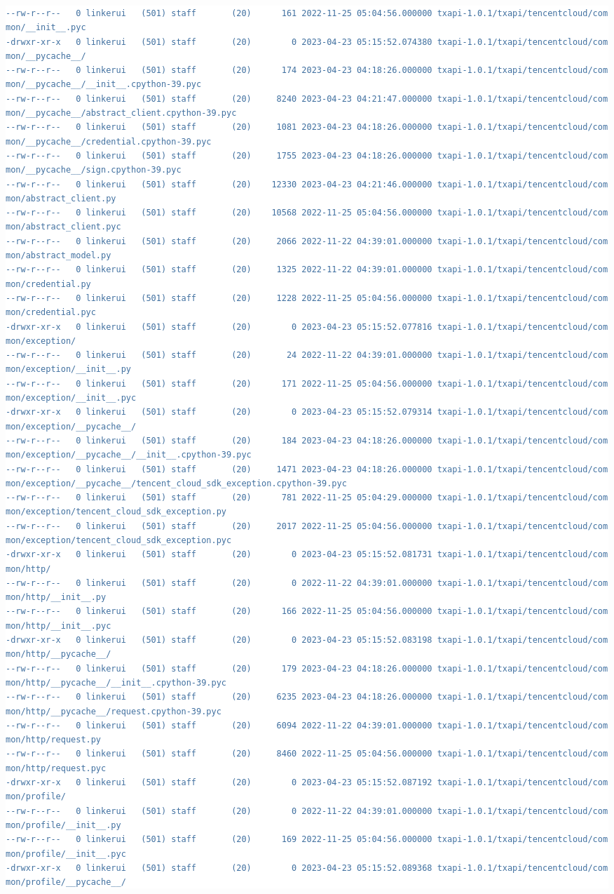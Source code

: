 ```diff
--rw-r--r--   0 linkerui   (501) staff       (20)      161 2022-11-25 05:04:56.000000 txapi-1.0.1/txapi/tencentcloud/common/__init__.pyc
-drwxr-xr-x   0 linkerui   (501) staff       (20)        0 2023-04-23 05:15:52.074380 txapi-1.0.1/txapi/tencentcloud/common/__pycache__/
--rw-r--r--   0 linkerui   (501) staff       (20)      174 2023-04-23 04:18:26.000000 txapi-1.0.1/txapi/tencentcloud/common/__pycache__/__init__.cpython-39.pyc
--rw-r--r--   0 linkerui   (501) staff       (20)     8240 2023-04-23 04:21:47.000000 txapi-1.0.1/txapi/tencentcloud/common/__pycache__/abstract_client.cpython-39.pyc
--rw-r--r--   0 linkerui   (501) staff       (20)     1081 2023-04-23 04:18:26.000000 txapi-1.0.1/txapi/tencentcloud/common/__pycache__/credential.cpython-39.pyc
--rw-r--r--   0 linkerui   (501) staff       (20)     1755 2023-04-23 04:18:26.000000 txapi-1.0.1/txapi/tencentcloud/common/__pycache__/sign.cpython-39.pyc
--rw-r--r--   0 linkerui   (501) staff       (20)    12330 2023-04-23 04:21:46.000000 txapi-1.0.1/txapi/tencentcloud/common/abstract_client.py
--rw-r--r--   0 linkerui   (501) staff       (20)    10568 2022-11-25 05:04:56.000000 txapi-1.0.1/txapi/tencentcloud/common/abstract_client.pyc
--rw-r--r--   0 linkerui   (501) staff       (20)     2066 2022-11-22 04:39:01.000000 txapi-1.0.1/txapi/tencentcloud/common/abstract_model.py
--rw-r--r--   0 linkerui   (501) staff       (20)     1325 2022-11-22 04:39:01.000000 txapi-1.0.1/txapi/tencentcloud/common/credential.py
--rw-r--r--   0 linkerui   (501) staff       (20)     1228 2022-11-25 05:04:56.000000 txapi-1.0.1/txapi/tencentcloud/common/credential.pyc
-drwxr-xr-x   0 linkerui   (501) staff       (20)        0 2023-04-23 05:15:52.077816 txapi-1.0.1/txapi/tencentcloud/common/exception/
--rw-r--r--   0 linkerui   (501) staff       (20)       24 2022-11-22 04:39:01.000000 txapi-1.0.1/txapi/tencentcloud/common/exception/__init__.py
--rw-r--r--   0 linkerui   (501) staff       (20)      171 2022-11-25 05:04:56.000000 txapi-1.0.1/txapi/tencentcloud/common/exception/__init__.pyc
-drwxr-xr-x   0 linkerui   (501) staff       (20)        0 2023-04-23 05:15:52.079314 txapi-1.0.1/txapi/tencentcloud/common/exception/__pycache__/
--rw-r--r--   0 linkerui   (501) staff       (20)      184 2023-04-23 04:18:26.000000 txapi-1.0.1/txapi/tencentcloud/common/exception/__pycache__/__init__.cpython-39.pyc
--rw-r--r--   0 linkerui   (501) staff       (20)     1471 2023-04-23 04:18:26.000000 txapi-1.0.1/txapi/tencentcloud/common/exception/__pycache__/tencent_cloud_sdk_exception.cpython-39.pyc
--rw-r--r--   0 linkerui   (501) staff       (20)      781 2022-11-25 05:04:29.000000 txapi-1.0.1/txapi/tencentcloud/common/exception/tencent_cloud_sdk_exception.py
--rw-r--r--   0 linkerui   (501) staff       (20)     2017 2022-11-25 05:04:56.000000 txapi-1.0.1/txapi/tencentcloud/common/exception/tencent_cloud_sdk_exception.pyc
-drwxr-xr-x   0 linkerui   (501) staff       (20)        0 2023-04-23 05:15:52.081731 txapi-1.0.1/txapi/tencentcloud/common/http/
--rw-r--r--   0 linkerui   (501) staff       (20)        0 2022-11-22 04:39:01.000000 txapi-1.0.1/txapi/tencentcloud/common/http/__init__.py
--rw-r--r--   0 linkerui   (501) staff       (20)      166 2022-11-25 05:04:56.000000 txapi-1.0.1/txapi/tencentcloud/common/http/__init__.pyc
-drwxr-xr-x   0 linkerui   (501) staff       (20)        0 2023-04-23 05:15:52.083198 txapi-1.0.1/txapi/tencentcloud/common/http/__pycache__/
--rw-r--r--   0 linkerui   (501) staff       (20)      179 2023-04-23 04:18:26.000000 txapi-1.0.1/txapi/tencentcloud/common/http/__pycache__/__init__.cpython-39.pyc
--rw-r--r--   0 linkerui   (501) staff       (20)     6235 2023-04-23 04:18:26.000000 txapi-1.0.1/txapi/tencentcloud/common/http/__pycache__/request.cpython-39.pyc
--rw-r--r--   0 linkerui   (501) staff       (20)     6094 2022-11-22 04:39:01.000000 txapi-1.0.1/txapi/tencentcloud/common/http/request.py
--rw-r--r--   0 linkerui   (501) staff       (20)     8460 2022-11-25 05:04:56.000000 txapi-1.0.1/txapi/tencentcloud/common/http/request.pyc
-drwxr-xr-x   0 linkerui   (501) staff       (20)        0 2023-04-23 05:15:52.087192 txapi-1.0.1/txapi/tencentcloud/common/profile/
--rw-r--r--   0 linkerui   (501) staff       (20)        0 2022-11-22 04:39:01.000000 txapi-1.0.1/txapi/tencentcloud/common/profile/__init__.py
--rw-r--r--   0 linkerui   (501) staff       (20)      169 2022-11-25 05:04:56.000000 txapi-1.0.1/txapi/tencentcloud/common/profile/__init__.pyc
-drwxr-xr-x   0 linkerui   (501) staff       (20)        0 2023-04-23 05:15:52.089368 txapi-1.0.1/txapi/tencentcloud/common/profile/__pycache__/
```